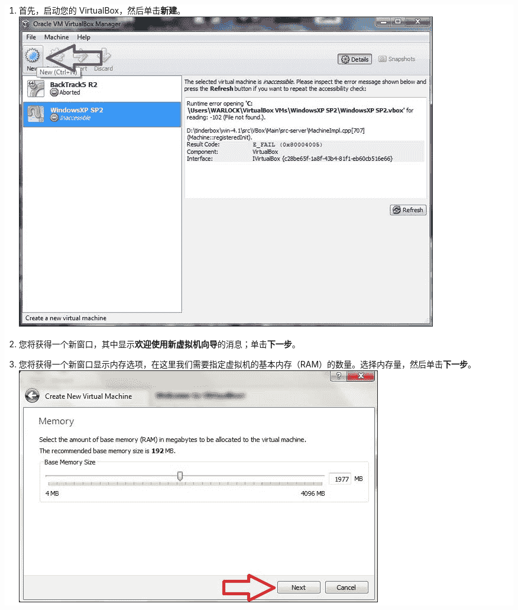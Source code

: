 1.  首先，启动您的 VirtualBox，然后单击**新建**。![在 Oracle VM VirtualBox 上安装 WindowsXP](img/3589OS_01_09.jpg)

1.  您将获得一个新窗口，其中显示**欢迎使用新虚拟机向导**的消息；单击**下一步**。

1.  您将获得一个新窗口显示内存选项，在这里我们需要指定虚拟机的基本内存（RAM）的数量。选择内存量，然后单击**下一步**。![在 Oracle VM VirtualBox 上安装 WindowsXP](img/3589OS_01_11.jpg)
